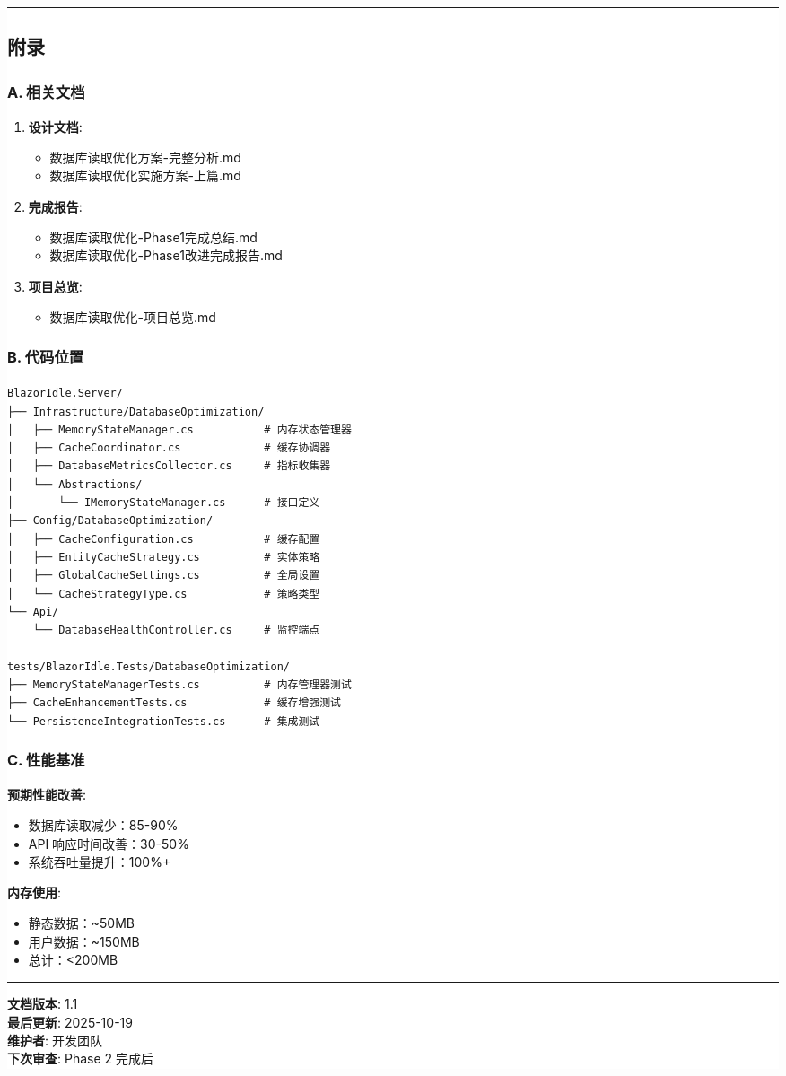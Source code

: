 
---

## 附录

### A. 相关文档

1. **设计文档**:
   - 数据库读取优化方案-完整分析.md
   - 数据库读取优化实施方案-上篇.md

2. **完成报告**:
   - 数据库读取优化-Phase1完成总结.md
   - 数据库读取优化-Phase1改进完成报告.md

3. **项目总览**:
   - 数据库读取优化-项目总览.md

### B. 代码位置

```
BlazorIdle.Server/
├── Infrastructure/DatabaseOptimization/
│   ├── MemoryStateManager.cs           # 内存状态管理器
│   ├── CacheCoordinator.cs             # 缓存协调器
│   ├── DatabaseMetricsCollector.cs     # 指标收集器
│   └── Abstractions/
│       └── IMemoryStateManager.cs      # 接口定义
├── Config/DatabaseOptimization/
│   ├── CacheConfiguration.cs           # 缓存配置
│   ├── EntityCacheStrategy.cs          # 实体策略
│   ├── GlobalCacheSettings.cs          # 全局设置
│   └── CacheStrategyType.cs            # 策略类型
└── Api/
    └── DatabaseHealthController.cs     # 监控端点

tests/BlazorIdle.Tests/DatabaseOptimization/
├── MemoryStateManagerTests.cs          # 内存管理器测试
├── CacheEnhancementTests.cs            # 缓存增强测试
└── PersistenceIntegrationTests.cs      # 集成测试
```

### C. 性能基准

**预期性能改善**:
- 数据库读取减少：85-90%
- API 响应时间改善：30-50%
- 系统吞吐量提升：100%+

**内存使用**:
- 静态数据：~50MB
- 用户数据：~150MB
- 总计：<200MB

---

**文档版本**: 1.1  
**最后更新**: 2025-10-19  
**维护者**: 开发团队  
**下次审查**: Phase 2 完成后
